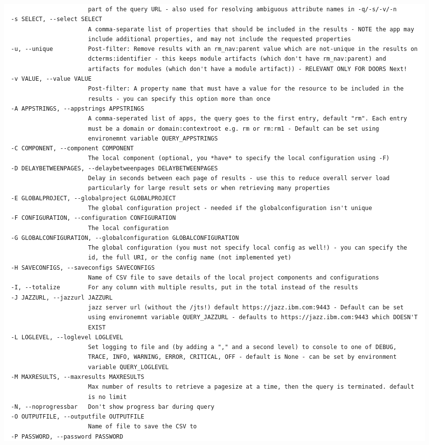 ```
                        part of the query URL - also used for resolving ambiguous attribute names in -q/-s/-v/-n
  -s SELECT, --select SELECT
                        A comma-separate list of properties that should be included in the results - NOTE the app may
                        include additional properties, and may not include the requested properties
  -u, --unique          Post-filter: Remove results with an rm_nav:parent value which are not-unique in the results on
                        dcterms:identifier - this keeps module artifacts (which don't have rm_nav:parent) and
                        artifacts for modules (which don't have a module artifact)) - RELEVANT ONLY FOR DOORS Next!
  -v VALUE, --value VALUE
                        Post-filter: A property name that must have a value for the resource to be included in the
                        results - you can specify this option more than once
  -A APPSTRINGS, --appstrings APPSTRINGS
                        A comma-seperated list of apps, the query goes to the first entry, default "rm". Each entry
                        must be a domain or domain:contextroot e.g. rm or rm:rm1 - Default can be set using
                        environemnt variable QUERY_APPSTRINGS
  -C COMPONENT, --component COMPONENT
                        The local component (optional, you *have* to specify the local configuration using -F)
  -D DELAYBETWEENPAGES, --delaybetweenpages DELAYBETWEENPAGES
                        Delay in seconds between each page of results - use this to reduce overall server load
                        particularly for large result sets or when retrieving many properties
  -E GLOBALPROJECT, --globalproject GLOBALPROJECT
                        The global configuration project - needed if the globalconfiguration isn't unique
  -F CONFIGURATION, --configuration CONFIGURATION
                        The local configuration
  -G GLOBALCONFIGURATION, --globalconfiguration GLOBALCONFIGURATION
                        The global configuration (you must not specify local config as well!) - you can specify the
                        id, the full URI, or the config name (not implemented yet)
  -H SAVECONFIGS, --saveconfigs SAVECONFIGS
                        Name of CSV file to save details of the local project components and configurations
  -I, --totalize        For any column with multiple results, put in the total instead of the results
  -J JAZZURL, --jazzurl JAZZURL
                        jazz server url (without the /jts!) default https://jazz.ibm.com:9443 - Default can be set
                        using environemnt variable QUERY_JAZZURL - defaults to https://jazz.ibm.com:9443 which DOESN'T
                        EXIST
  -L LOGLEVEL, --loglevel LOGLEVEL
                        Set logging to file and (by adding a "," and a second level) to console to one of DEBUG,
                        TRACE, INFO, WARNING, ERROR, CRITICAL, OFF - default is None - can be set by environment
                        variable QUERY_LOGLEVEL
  -M MAXRESULTS, --maxresults MAXRESULTS
                        Max number of results to retrieve a pagesize at a time, then the query is terminated. default
                        is no limit
  -N, --noprogressbar   Don't show progress bar during query
  -O OUTPUTFILE, --outputfile OUTPUTFILE
                        Name of file to save the CSV to
  -P PASSWORD, --password PASSWORD
```